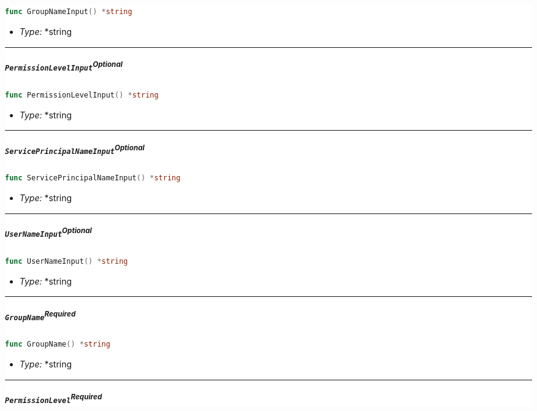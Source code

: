 ```go
func GroupNameInput() *string
```

- *Type:* *string

---

##### `PermissionLevelInput`<sup>Optional</sup> <a name="PermissionLevelInput" id="@cdktf/provider-databricks.permissions.PermissionsAccessControlOutputReference.property.permissionLevelInput"></a>

```go
func PermissionLevelInput() *string
```

- *Type:* *string

---

##### `ServicePrincipalNameInput`<sup>Optional</sup> <a name="ServicePrincipalNameInput" id="@cdktf/provider-databricks.permissions.PermissionsAccessControlOutputReference.property.servicePrincipalNameInput"></a>

```go
func ServicePrincipalNameInput() *string
```

- *Type:* *string

---

##### `UserNameInput`<sup>Optional</sup> <a name="UserNameInput" id="@cdktf/provider-databricks.permissions.PermissionsAccessControlOutputReference.property.userNameInput"></a>

```go
func UserNameInput() *string
```

- *Type:* *string

---

##### `GroupName`<sup>Required</sup> <a name="GroupName" id="@cdktf/provider-databricks.permissions.PermissionsAccessControlOutputReference.property.groupName"></a>

```go
func GroupName() *string
```

- *Type:* *string

---

##### `PermissionLevel`<sup>Required</sup> <a name="PermissionLevel" id="@cdktf/provider-databricks.permissions.PermissionsAccessControlOutputReference.property.permissionLevel"></a>
